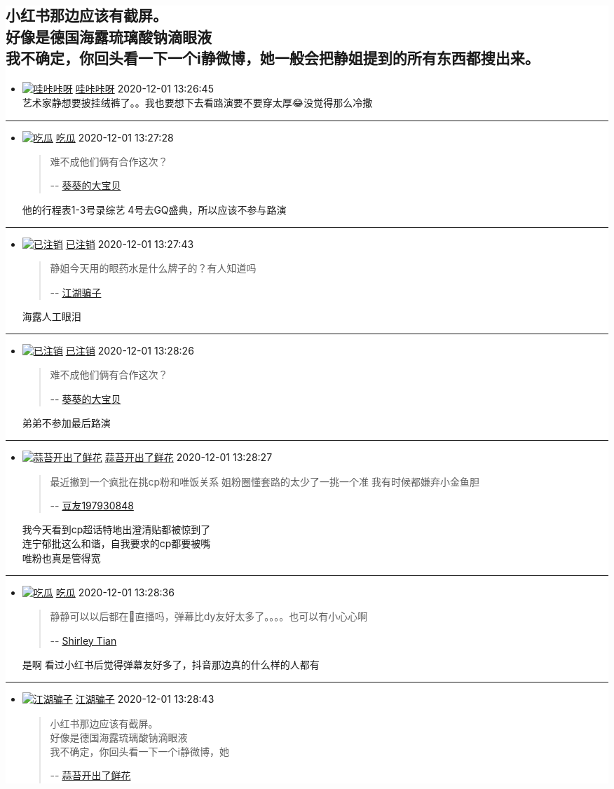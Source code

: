   小红书那边应该有截屏。  
  好像是德国海露琉璃酸钠滴眼液  
  我不确定，你回头看一下一个i静微博，她一般会把静姐提到的所有东西都搜出来。  
---
* [![哇咔咔呀](https://img9.doubanio.com/icon/u213342632-5.jpg)](https://www.douban.com/people/213342632/)    [哇咔咔呀](https://www.douban.com/people/213342632/)    2020-12-01 13:26:45  
  艺术家静想要披挂绒裤了。。我也要想下去看路演要不要穿太厚😂没觉得那么冷撒  
---
* [![吃瓜](https://img2.doubanio.com/icon/u219893584-2.jpg)](https://www.douban.com/people/219893584/)    [吃瓜](https://www.douban.com/people/219893584/)    2020-12-01 13:27:28  
  >难不成他们俩有合作这次？  
  >
  >-- [葵葵的大宝贝](https://www.douban.com/people/196003397/)  
  
  他的行程表1-3号录综艺 4号去GQ盛典，所以应该不参与路演  
---
* [![已注销](https://img1.doubanio.com/icon/u187860590-7.jpg)](https://www.douban.com/people/187860590/)    [已注销](https://www.douban.com/people/187860590/)    2020-12-01 13:27:43  
  >静姐今天用的眼药水是什么牌子的？有人知道吗  
  >
  >-- [江湖骗子](https://www.douban.com/people/219684258/)  
  
  海露人工眼泪  
---
* [![已注销](https://img1.doubanio.com/icon/u187860590-7.jpg)](https://www.douban.com/people/187860590/)    [已注销](https://www.douban.com/people/187860590/)    2020-12-01 13:28:26  
  >难不成他们俩有合作这次？  
  >
  >-- [葵葵的大宝贝](https://www.douban.com/people/196003397/)  
  
  弟弟不参加最后路演  
---
* [![蒜苔开出了鲜花](https://img3.doubanio.com/icon/u26765466-1.jpg)](https://www.douban.com/people/26765466/)    [蒜苔开出了鲜花](https://www.douban.com/people/26765466/)    2020-12-01 13:28:27  
  >最近撇到一个疯批在挑cp粉和唯饭关系  姐粉圈懂套路的太少了一挑一个准 我有时候都嫌弃小金鱼胆  
  >
  >-- [豆友197930848](https://www.douban.com/people/197930848/)  
  
  我今天看到cp超话特地出澄清贴都被惊到了  
  连宁郁批这么和谐，自我要求的cp都要被嘴  
  唯粉也真是管得宽  
---
* [![吃瓜](https://img2.doubanio.com/icon/u219893584-2.jpg)](https://www.douban.com/people/219893584/)    [吃瓜](https://www.douban.com/people/219893584/)    2020-12-01 13:28:36  
  >静静可以以后都在🍠直播吗，弹幕比dy友好太多了。。。。也可以有小心心啊  
  >
  >-- [Shirley Tian](https://www.douban.com/people/150047836/)  
  
  是啊 看过小红书后觉得弹幕友好多了，抖音那边真的什么样的人都有  
---
* [![江湖骗子](https://img2.doubanio.com/icon/u219684258-2.jpg)](https://www.douban.com/people/219684258/)    [江湖骗子](https://www.douban.com/people/219684258/)    2020-12-01 13:28:43  
  >小红书那边应该有截屏。  
  >好像是德国海露琉璃酸钠滴眼液  
  >我不确定，你回头看一下一个i静微博，她  
  >
  >-- [蒜苔开出了鲜花](https://www.douban.com/people/26765466/)  
  